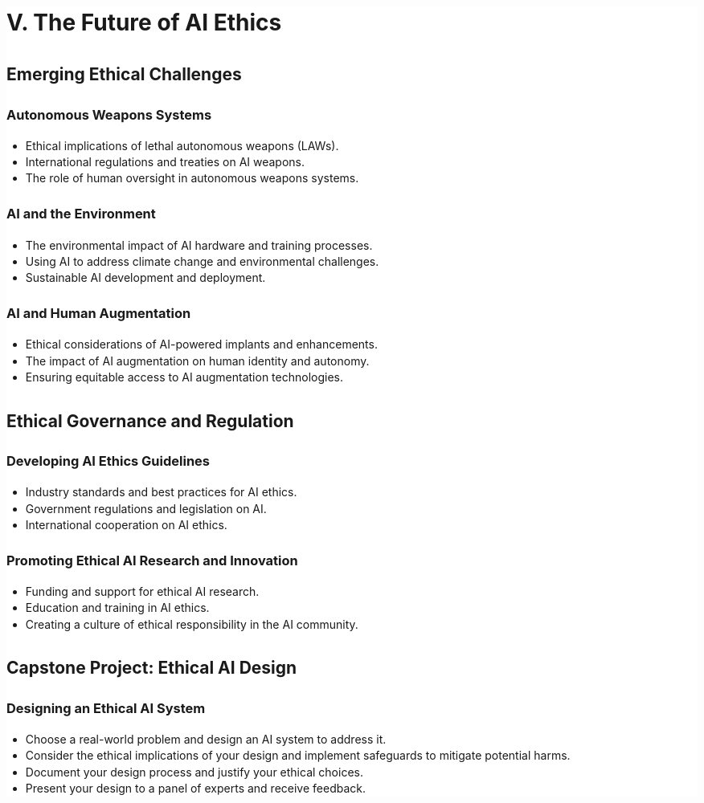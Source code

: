 # V. The Future of AI Ethics

## Emerging Ethical Challenges

### Autonomous Weapons Systems
*   Ethical implications of lethal autonomous weapons (LAWs).
*   International regulations and treaties on AI weapons.
*   The role of human oversight in autonomous weapons systems.

### AI and the Environment
*   The environmental impact of AI hardware and training processes.
*   Using AI to address climate change and environmental challenges.
*   Sustainable AI development and deployment.

### AI and Human Augmentation
*   Ethical considerations of AI-powered implants and enhancements.
*   The impact of AI augmentation on human identity and autonomy.
*   Ensuring equitable access to AI augmentation technologies.

## Ethical Governance and Regulation

### Developing AI Ethics Guidelines
*   Industry standards and best practices for AI ethics.
*   Government regulations and legislation on AI.
*   International cooperation on AI ethics.

### Promoting Ethical AI Research and Innovation
*   Funding and support for ethical AI research.
*   Education and training in AI ethics.
*   Creating a culture of ethical responsibility in the AI community.

## Capstone Project: Ethical AI Design

### Designing an Ethical AI System
*   Choose a real-world problem and design an AI system to address it.
*   Consider the ethical implications of your design and implement safeguards to mitigate potential harms.
*   Document your design process and justify your ethical choices.
*   Present your design to a panel of experts and receive feedback.
